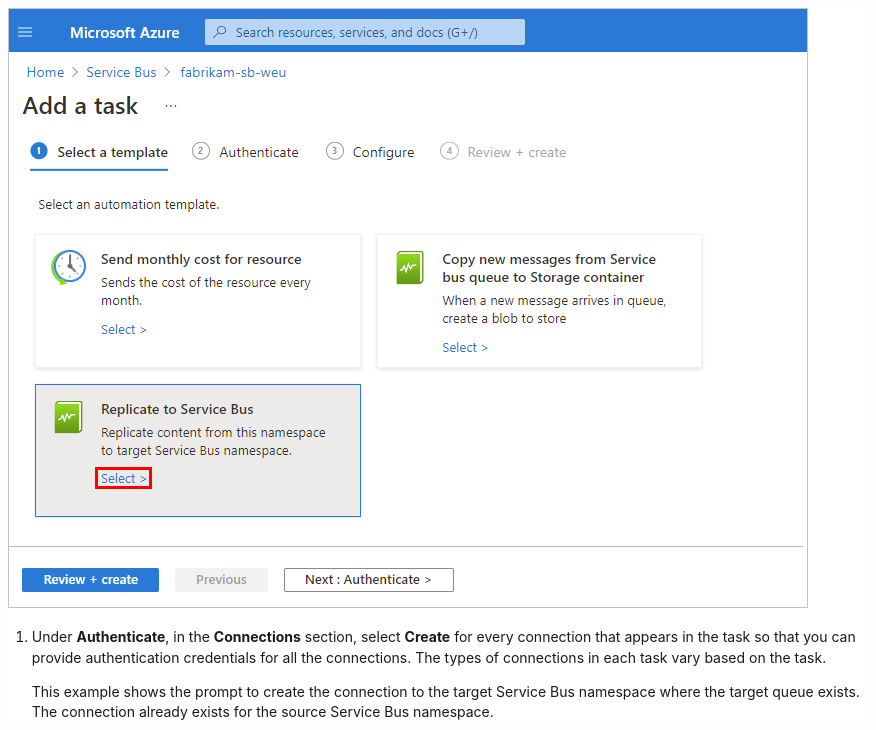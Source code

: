    ![Screenshot showing the "Add a task" pane with "Replicate to Service Bus" template selected.](./media/create-replication-tasks-azure-resources/select-replicate-service-bus-template.png)

1. Under **Authenticate**, in the **Connections** section, select **Create** for every connection that appears in the task so that you can provide authentication credentials for all the connections. The types of connections in each task vary based on the task.

   This example shows the prompt to create the connection to the target Service Bus namespace where the target queue exists. The connection already exists for the source Service Bus namespace.
